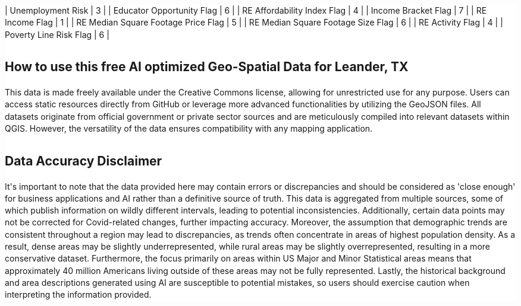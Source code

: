 | Unemployment Risk | 3 |
| Educator Opportunity Flag | 6 |
| RE Affordability Index Flag | 4 |
| Income Bracket Flag | 7 |
| RE Income Flag | 1 |
| RE Median Square Footage Price Flag | 5 |
| RE Median Square Footage Size Flag | 6 |
| RE Activity Flag | 4 |
| Poverty Line Risk Flag | 6 |

## How to use this free AI optimized Geo-Spatial Data for Leander, TX

This data is made freely available under the Creative Commons license, allowing for unrestricted use for any purpose. Users can access static resources directly from GitHub or leverage more advanced functionalities by utilizing the GeoJSON files. All datasets originate from official government or private sector sources and are meticulously compiled into relevant datasets within QGIS. However, the versatility of the data ensures compatibility with any mapping application.

## Data Accuracy Disclaimer
It's important to note that the data provided here may contain errors or discrepancies and should be considered as 'close enough' for business applications and AI rather than a definitive source of truth. This data is aggregated from multiple sources, some of which publish information on wildly different intervals, leading to potential inconsistencies. Additionally, certain data points may not be corrected for Covid-related changes, further impacting accuracy. Moreover, the assumption that demographic trends are consistent throughout a region may lead to discrepancies, as trends often concentrate in areas of highest population density. As a result, dense areas may be slightly underrepresented, while rural areas may be slightly overrepresented, resulting in a more conservative dataset. Furthermore, the focus primarily on areas within US Major and Minor Statistical areas means that approximately 40 million Americans living outside of these areas may not be fully represented. Lastly, the historical background and area descriptions generated using AI are susceptible to potential mistakes, so users should exercise caution when interpreting the information provided.
